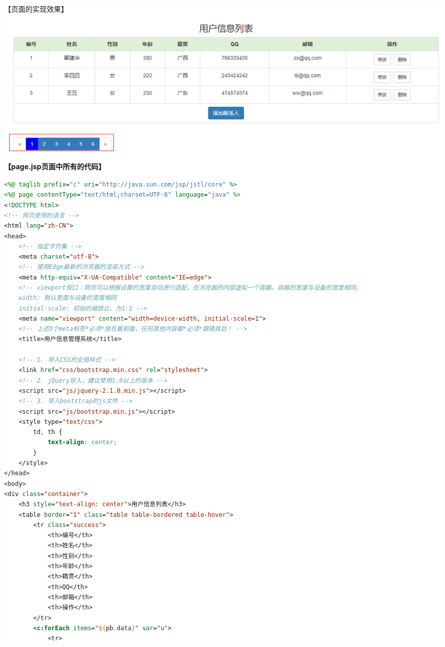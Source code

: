 【页面的实现效果】

![](img/分页最后效果.bmp)

**【page.jsp页面中所有的代码】**

~~~jsp
<%@ taglib prefix="c" uri="http://java.sun.com/jsp/jstl/core" %>
<%@ page contentType="text/html;charset=UTF-8" language="java" %>
<!DOCTYPE html>
<!-- 网页使用的语言 -->
<html lang="zh-CN">
<head>
    <!-- 指定字符集 -->
    <meta charset="utf-8">
    <!-- 使用Edge最新的浏览器的渲染方式 -->
    <meta http-equiv="X-UA-Compatible" content="IE=edge">
    <!-- viewport视口：网页可以根据设置的宽度自动进行适配，在浏览器的内部虚拟一个容器，容器的宽度与设备的宽度相同。
    width: 默认宽度与设备的宽度相同
    initial-scale: 初始的缩放比，为1:1 -->
    <meta name="viewport" content="width=device-width, initial-scale=1">
    <!-- 上述3个meta标签*必须*放在最前面，任何其他内容都*必须*跟随其后！ -->
    <title>用户信息管理系统</title>

    <!-- 1. 导入CSS的全局样式 -->
    <link href="css/bootstrap.min.css" rel="stylesheet">
    <!-- 2. jQuery导入，建议使用1.9以上的版本 -->
    <script src="js/jquery-2.1.0.min.js"></script>
    <!-- 3. 导入bootstrap的js文件 -->
    <script src="js/bootstrap.min.js"></script>
    <style type="text/css">
        td, th {
            text-align: center;
        }
    </style>
</head>
<body>
<div class="container">
    <h3 style="text-align: center">用户信息列表</h3>
    <table border="1" class="table table-bordered table-hover">
        <tr class="success">
            <th>编号</th>
            <th>姓名</th>
            <th>性别</th>
            <th>年龄</th>
            <th>籍贯</th>
            <th>QQ</th>
            <th>邮箱</th>
            <th>操作</th>
        </tr>
        <c:forEach items="${pb.data}" var="u">
            <tr>
~~~